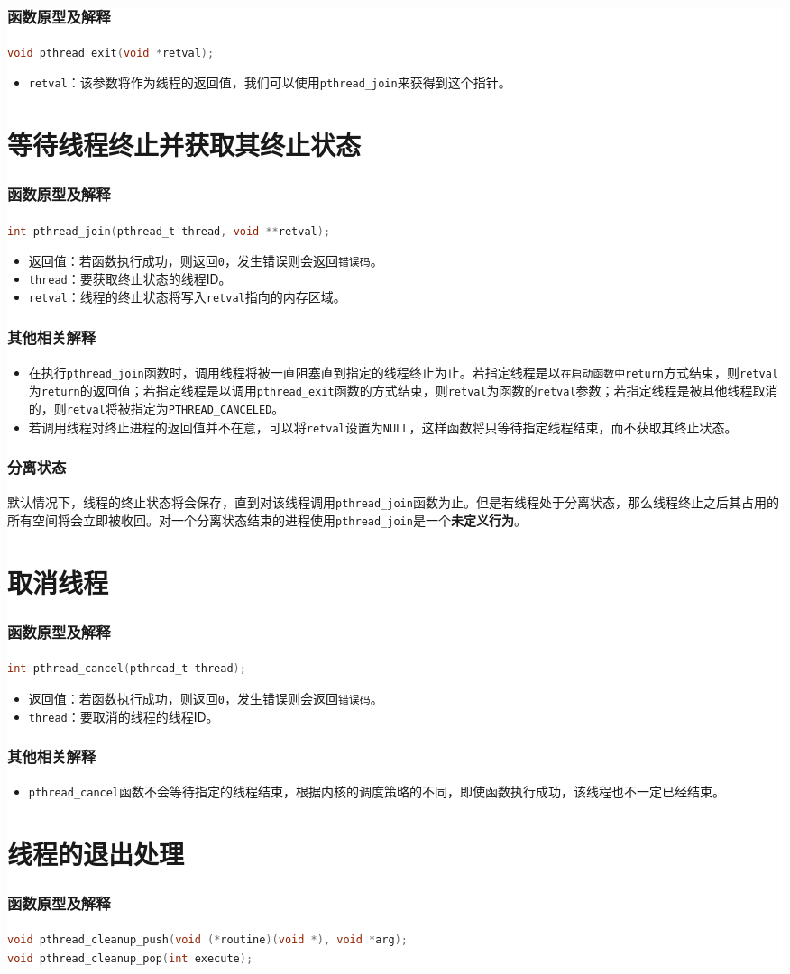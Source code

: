 ### 函数原型及解释

``` c
void pthread_exit(void *retval);
```
 - `retval`：该参数将作为线程的返回值，我们可以使用`pthread_join`来获得到这个指针。

# 等待线程终止并获取其终止状态

### 函数原型及解释

``` c
int pthread_join(pthread_t thread, void **retval);
```

 - 返回值：若函数执行成功，则返回`0`，发生错误则会返回`错误码`。
 - `thread`：要获取终止状态的线程ID。
 - `retval`：线程的终止状态将写入`retval`指向的内存区域。
 
### 其他相关解释

 - 在执行`pthread_join`函数时，调用线程将被一直阻塞直到指定的线程终止为止。若指定线程是以`在启动函数中return`方式结束，则`retval`为`return`的返回值；若指定线程是以调用`pthread_exit`函数的方式结束，则`retval`为函数的`retval`参数；若指定线程是被其他线程取消的，则`retval`将被指定为`PTHREAD_CANCELED`。
 - 若调用线程对终止进程的返回值并不在意，可以将`retval`设置为`NULL`，这样函数将只等待指定线程结束，而不获取其终止状态。

### 分离状态

默认情况下，线程的终止状态将会保存，直到对该线程调用`pthread_join`函数为止。但是若线程处于分离状态，那么线程终止之后其占用的所有空间将会立即被收回。对一个分离状态结束的进程使用`pthread_join`是一个**未定义行为**。
 
# 取消线程

### 函数原型及解释

```c
int pthread_cancel(pthread_t thread);
```
 - 返回值：若函数执行成功，则返回`0`，发生错误则会返回`错误码`。
 - `thread`：要取消的线程的线程ID。
 
### 其他相关解释

 - `pthread_cancel`函数不会等待指定的线程结束，根据内核的调度策略的不同，即使函数执行成功，该线程也不一定已经结束。

# 线程的退出处理

### 函数原型及解释

``` c
void pthread_cleanup_push(void (*routine)(void *), void *arg);
void pthread_cleanup_pop(int execute);
```
